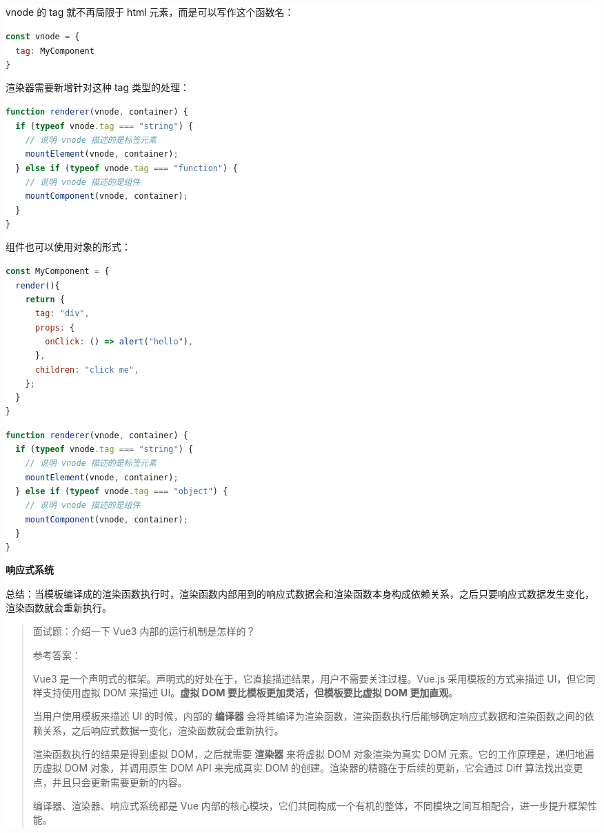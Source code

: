 vnode 的 tag 就不再局限于 html 元素，而是可以写作这个函数名：

```js
const vnode = {
  tag: MyComponent
}
```

渲染器需要新增针对这种 tag 类型的处理：

```js
function renderer(vnode, container) {
  if (typeof vnode.tag === "string") {
    // 说明 vnode 描述的是标签元素
    mountElement(vnode, container);
  } else if (typeof vnode.tag === "function") {
    // 说明 vnode 描述的是组件
    mountComponent(vnode, container);
  }
}
```

组件也可以使用对象的形式：

```js
const MyComponent = {
  render(){
    return {
      tag: "div",
      props: {
        onClick: () => alert("hello"),
      },
      children: "click me",
  	};
  }
}
```

```js
function renderer(vnode, container) {
  if (typeof vnode.tag === "string") {
    // 说明 vnode 描述的是标签元素
    mountElement(vnode, container);
  } else if (typeof vnode.tag === "object") {
    // 说明 vnode 描述的是组件
    mountComponent(vnode, container);
  }
}
```



**响应式系统**

总结：当模板编译成的渲染函数执行时，渲染函数内部用到的响应式数据会和渲染函数本身构成依赖关系，之后只要响应式数据发生变化，渲染函数就会重新执行。



> 面试题：介绍一下 Vue3 内部的运行机制是怎样的？
>
> 参考答案：
>
> Vue3 是一个声明式的框架。声明式的好处在于，它直接描述结果，用户不需要关注过程。Vue.js 采用模板的方式来描述 UI，但它同样支持使用虚拟 DOM 来描述 UI。**虚拟 DOM 要比模板更加灵活，但模板要比虚拟 DOM 更加直观**。
>
> 当用户使用模板来描述 UI 的时候，内部的 **编译器** 会将其编译为渲染函数，渲染函数执行后能够确定响应式数据和渲染函数之间的依赖关系，之后响应式数据一变化，渲染函数就会重新执行。
>
> 渲染函数执行的结果是得到虚拟 DOM，之后就需要 **渲染器** 来将虚拟 DOM 对象渲染为真实 DOM 元素。它的工作原理是，递归地遍历虚拟 DOM 对象，并调用原生 DOM API 来完成真实 DOM 的创建。渲染器的精髓在于后续的更新，它会通过 Diff 算法找出变更点，并且只会更新需要更新的内容。
>
> 编译器、渲染器、响应式系统都是 Vue 内部的核心模块，它们共同构成一个有机的整体，不同模块之间互相配合，进一步提升框架性能。